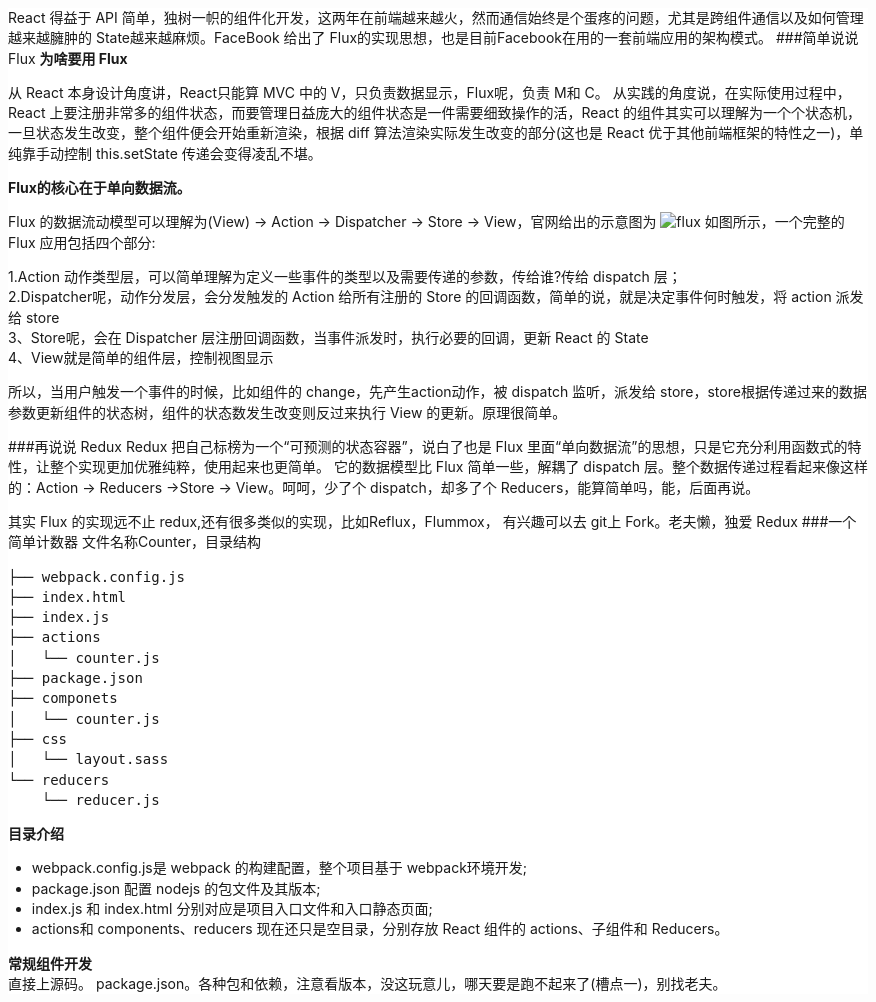 React 得益于 API 简单，独树一帜的组件化开发，这两年在前端越来越火，然而通信始终是个蛋疼的问题，尤其是跨组件通信以及如何管理越来越臃肿的 State越来越麻烦。FaceBook 给出了 Flux的实现思想，也是目前Facebook在用的一套前端应用的架构模式。
###简单说说 Flux
**为啥要用 Flux**

从 React 本身设计角度讲，React只能算 MVC 中的 V，只负责数据显示，Flux呢，负责 M和 C。
从实践的角度说，在实际使用过程中，React 上要注册非常多的组件状态，而要管理日益庞大的组件状态是一件需要细致操作的活，React 的组件其实可以理解为一个个状态机，一旦状态发生改变，整个组件便会开始重新渲染，根据 diff 算法渲染实际发生改变的部分(这也是 React 优于其他前端框架的特性之一)，单纯靠手动控制 this.setState 传递会变得凌乱不堪。

**Flux的核心在于单向数据流。**

Flux 的数据流动模型可以理解为(View) -> Action -> Dispatcher -> Store -> View，官网给出的示意图为
![flux](https://hulufei.gitbooks.io/react-tutorial/content/image/flux-overview.png)
如图所示，一个完整的 Flux 应用包括四个部分:

1.Action 动作类型层，可以简单理解为定义一些事件的类型以及需要传递的参数，传给谁?传给 dispatch 层；  
2.Dispatcher呢，动作分发层，会分发触发的 Action 给所有注册的 Store 的回调函数，简单的说，就是决定事件何时触发，将 action 派发给 store  
3、Store呢，会在 Dispatcher 层注册回调函数，当事件派发时，执行必要的回调，更新 React 的 State  
4、View就是简单的组件层，控制视图显示

所以，当用户触发一个事件的时候，比如组件的 change，先产生action动作，被 dispatch 监听，派发给 store，store根据传递过来的数据参数更新组件的状态树，组件的状态数发生改变则反过来执行 View 的更新。原理很简单。

###再说说 Redux
Redux 把自己标榜为一个“可预测的状态容器”，说白了也是 Flux 里面“单向数据流”的思想，只是它充分利用函数式的特性，让整个实现更加优雅纯粹，使用起来也更简单。
它的数据模型比 Flux 简单一些，解耦了 dispatch 层。整个数据传递过程看起来像这样的：Action -> Reducers ->Store -> View。呵呵，少了个 dispatch，却多了个 Reducers，能算简单吗，能，后面再说。

其实 Flux 的实现远不止 redux,还有很多类似的实现，比如Reflux，Flummox， 有兴趣可以去 git上 Fork。老夫懒，独爱 Redux
###一个简单计数器
文件名称Counter，目录结构
<pre class="lang:default decode:true " >
├── webpack.config.js
├── index.html
├── index.js
├── actions
│   └── counter.js
├── package.json
├── componets
│   └── counter.js
├── css
│   └── layout.sass 
└── reducers
    └── reducer.js
</pre> 
**目录介绍**
  
* webpack.config.js是 webpack 的构建配置，整个项目基于 webpack环境开发;  
* package.json 配置 nodejs 的包文件及其版本;  
* index.js 和 index.html 分别对应是项目入口文件和入口静态页面;  
* actions和 components、reducers 现在还只是空目录，分别存放 React 组件的 actions、子组件和 Reducers。
  
**常规组件开发**  
直接上源码。
package.json。各种包和依赖，注意看版本，没这玩意儿，哪天要是跑不起来了(槽点一)，别找老夫。
